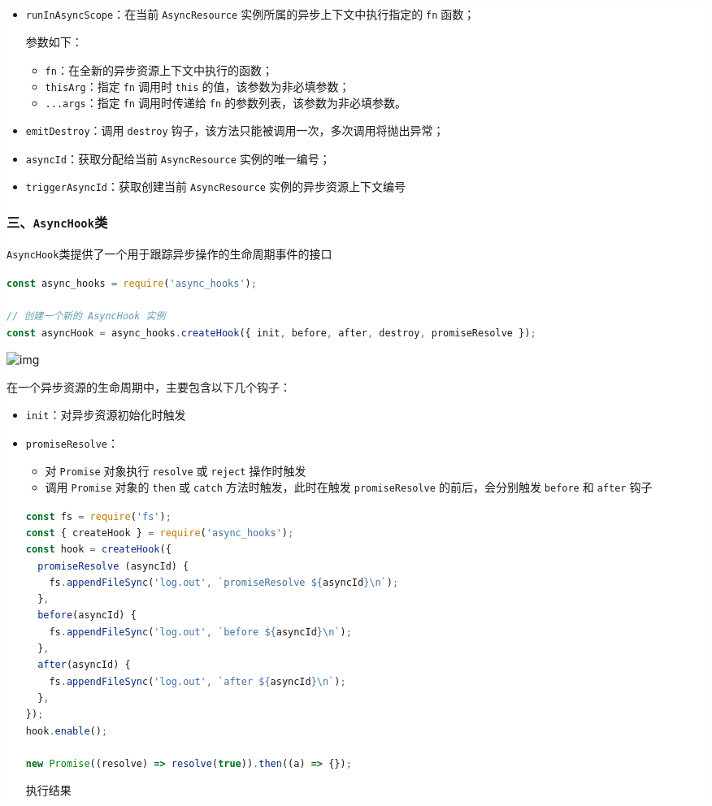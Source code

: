 - `runInAsyncScope`：在当前 `AsyncResource` 实例所属的异步上下文中执行指定的 `fn` 函数；

  参数如下：

  - `fn`：在全新的异步资源上下文中执行的函数；
  - `thisArg`：指定 `fn` 调用时 `this` 的值，该参数为非必填参数；
  - `...args`：指定 `fn` 调用时传递给 `fn` 的参数列表，该参数为非必填参数。

- `emitDestroy`：调用 `destroy` 钩子，该方法只能被调用一次，多次调用将抛出异常；

- `asyncId`：获取分配给当前 `AsyncResource` 实例的唯一编号；

- `triggerAsyncId`：获取创建当前 `AsyncResource` 实例的异步资源上下文编号



### 三、`AsyncHook`类

`AsyncHook`类提供了一个用于跟踪异步操作的生命周期事件的接口

```js
const async_hooks = require('async_hooks');

// 创建一个新的 AsyncHook 实例
const asyncHook = async_hooks.createHook({ init, before, after, destroy, promiseResolve });
```

![img](https://raw.githubusercontent.com/wanglufei561/picture_repo/master/assets/1*gqgTMWCBGY_yk68Zi-vEqA.png)

在一个异步资源的生命周期中，主要包含以下几个钩子：

- `init`：对异步资源初始化时触发

- `promiseResolve`：

  - 对 `Promise` 对象执行 `resolve` 或 `reject` 操作时触发
  - 调用 `Promise` 对象的 `then` 或 `catch` 方法时触发，此时在触发 `promiseResolve` 的前后，会分别触发 `before` 和 `after` 钩子

  ```js
  const fs = require('fs');
  const { createHook } = require('async_hooks');
  const hook = createHook({
    promiseResolve (asyncId) {
      fs.appendFileSync('log.out', `promiseResolve ${asyncId}\n`);
    },
    before(asyncId) {
      fs.appendFileSync('log.out', `before ${asyncId}\n`);
    },
    after(asyncId) {
      fs.appendFileSync('log.out', `after ${asyncId}\n`);
    },
  });
  hook.enable();
  
  new Promise((resolve) => resolve(true)).then((a) => {});
  ```

  执行结果
